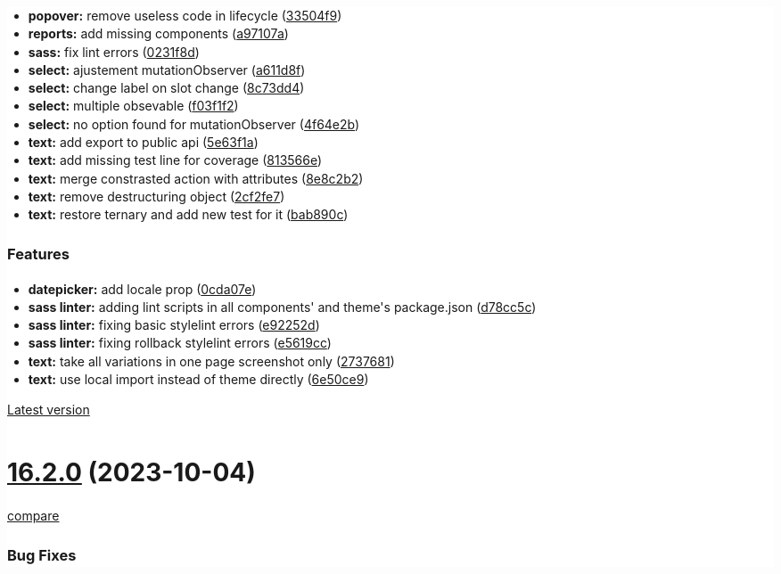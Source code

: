 * **popover:** remove useless code in lifecycle ([33504f9](https://github.com/ovh/design-system/commit/33504f92b2410a03fa5666fc56f5ee25506f2656))
* **reports:** add missing components ([a97107a](https://github.com/ovh/design-system/commit/a97107a20ca09ef7565309589918a28838d6aea5))
* **sass:** fix lint errors ([0231f8d](https://github.com/ovh/design-system/commit/0231f8d0640672faf64b2c68a25cb70d58880810))
* **select:** ajustement mutationObserver ([a611d8f](https://github.com/ovh/design-system/commit/a611d8f8c422793dc3cc60a9bc6ca85cd8e6ac1a))
* **select:** change label on slot change ([8c73dd4](https://github.com/ovh/design-system/commit/8c73dd42d2562ebf81425f66b9ca0e101b60d4a2))
* **select:** multiple obsevable ([f03f1f2](https://github.com/ovh/design-system/commit/f03f1f23bc269abe607c0121fcf4964e38ac46da))
* **select:** no option found for mutationObserver ([4f64e2b](https://github.com/ovh/design-system/commit/4f64e2ba486c3687644eb74b5dd5e90be52bf075))
* **text:** add export to public api ([5e63f1a](https://github.com/ovh/design-system/commit/5e63f1a3e58d558428380ccd402896fbccfe2962))
* **text:** add missing test line for coverage ([813566e](https://github.com/ovh/design-system/commit/813566e80b3521cebf7a443847f287bb90b9784f))
* **text:** merge constrasted action with attributes ([8e8c2b2](https://github.com/ovh/design-system/commit/8e8c2b29b3b8f540ff4727b927eb5562535baa8b))
* **text:** remove destructuring object ([2cf2fe7](https://github.com/ovh/design-system/commit/2cf2fe7286c169b2bd501b10813f520cd42e6b12))
* **text:** restore ternary and add new test for it ([bab890c](https://github.com/ovh/design-system/commit/bab890c4a18d17fe5adcb816b83c47e89f78fa5d))


### Features

* **datepicker:** add locale prop ([0cda07e](https://github.com/ovh/design-system/commit/0cda07eb26d7d8d2e2b17b3aa2b9fe160a2d7399))
* **sass linter:** adding lint scripts in all components' and theme's package.json ([d78cc5c](https://github.com/ovh/design-system/commit/d78cc5c2bcc676525d7b20e532b0e2d570e06839))
* **sass linter:** fixing basic stylelint errors ([e92252d](https://github.com/ovh/design-system/commit/e92252d068956b64c15dd992b6b374fecfe545fd))
* **sass linter:** fixing rollback stylelint errors ([e5619cc](https://github.com/ovh/design-system/commit/e5619ccd470fccc85c23e209ac20727587b61e79))
* **text:** take all variations in one page screenshot only ([2737681](https://github.com/ovh/design-system/commit/27376818870a800e3f40598178456e75ea3d1f39))
* **text:** use local import instead of theme directly ([6e50ce9](https://github.com/ovh/design-system/commit/6e50ce9af10371fab496b5e9921e1ff069249021))





[Latest version](https://ovh.github.io/design-system/latest/?path=/docs/design-system-changelog--page)


# [16.2.0](https://ovh.github.io/design-system/v16.2.0/?path=/docs/design-system-changelog--page) (2023-10-04)
[compare](https://github.com/ovh/design-system/compare/v16.1.1...v16.2.0)

### Bug Fixes
